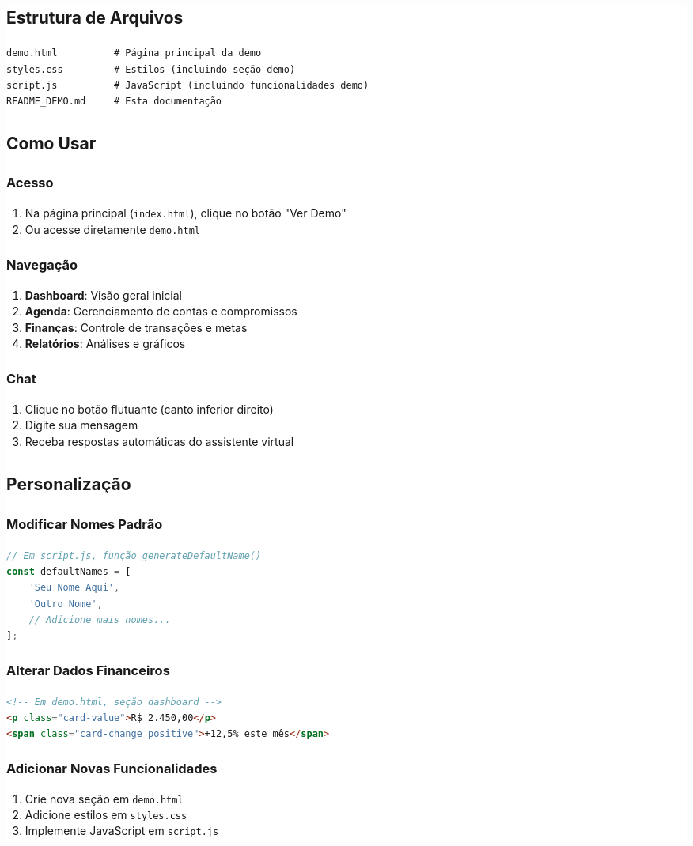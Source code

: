 ## Estrutura de Arquivos

```
demo.html          # Página principal da demo
styles.css         # Estilos (incluindo seção demo)
script.js          # JavaScript (incluindo funcionalidades demo)
README_DEMO.md     # Esta documentação
```

## Como Usar

### Acesso
1. Na página principal (`index.html`), clique no botão "Ver Demo"
2. Ou acesse diretamente `demo.html`

### Navegação
1. **Dashboard**: Visão geral inicial
2. **Agenda**: Gerenciamento de contas e compromissos
3. **Finanças**: Controle de transações e metas
4. **Relatórios**: Análises e gráficos

### Chat
1. Clique no botão flutuante (canto inferior direito)
2. Digite sua mensagem
3. Receba respostas automáticas do assistente virtual

## Personalização

### Modificar Nomes Padrão
```javascript
// Em script.js, função generateDefaultName()
const defaultNames = [
    'Seu Nome Aqui',
    'Outro Nome',
    // Adicione mais nomes...
];
```

### Alterar Dados Financeiros
```html
<!-- Em demo.html, seção dashboard -->
<p class="card-value">R$ 2.450,00</p>
<span class="card-change positive">+12,5% este mês</span>
```

### Adicionar Novas Funcionalidades
1. Crie nova seção em `demo.html`
2. Adicione estilos em `styles.css`
3. Implemente JavaScript em `script.js`
